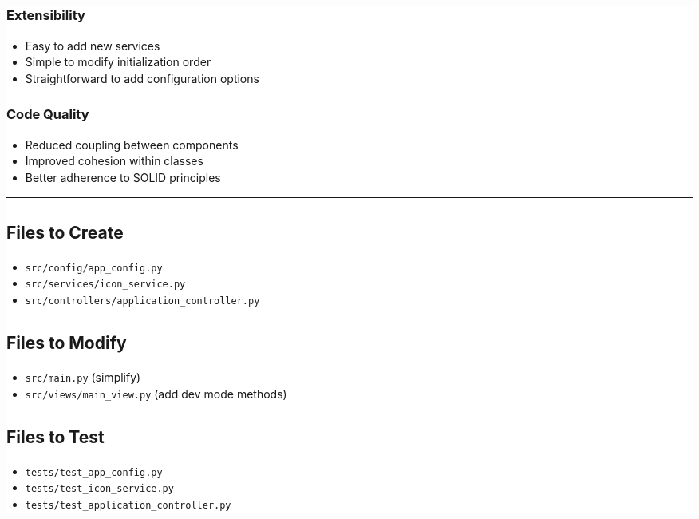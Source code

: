 ### Extensibility
- Easy to add new services
- Simple to modify initialization order
- Straightforward to add configuration options

### Code Quality
- Reduced coupling between components
- Improved cohesion within classes
- Better adherence to SOLID principles

---

## Files to Create
- `src/config/app_config.py`
- `src/services/icon_service.py`
- `src/controllers/application_controller.py`

## Files to Modify
- `src/main.py` (simplify)
- `src/views/main_view.py` (add dev mode methods)

## Files to Test
- `tests/test_app_config.py`
- `tests/test_icon_service.py`
- `tests/test_application_controller.py`
